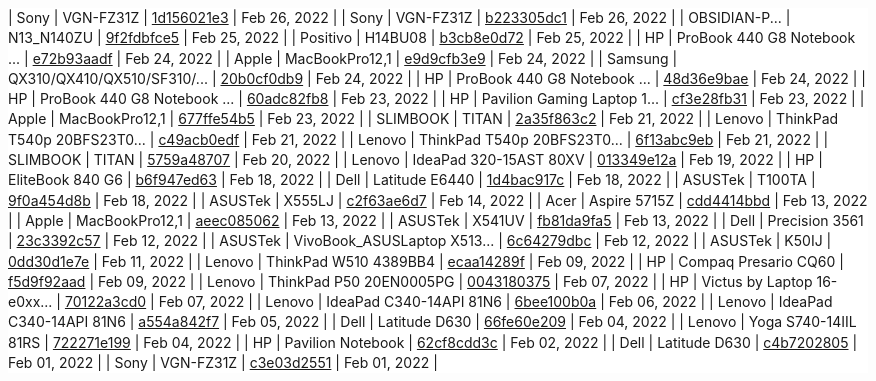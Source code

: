 | Sony          | VGN-FZ31Z                   | [1d156021e3](https://linux-hardware.org/?probe=1d156021e3) | Feb 26, 2022 |
| Sony          | VGN-FZ31Z                   | [b223305dc1](https://linux-hardware.org/?probe=b223305dc1) | Feb 26, 2022 |
| OBSIDIAN-P... | N13_N140ZU                  | [9f2fdbfce5](https://linux-hardware.org/?probe=9f2fdbfce5) | Feb 25, 2022 |
| Positivo      | H14BU08                     | [b3cb8e0d72](https://linux-hardware.org/?probe=b3cb8e0d72) | Feb 25, 2022 |
| HP            | ProBook 440 G8 Notebook ... | [e72b93aadf](https://linux-hardware.org/?probe=e72b93aadf) | Feb 24, 2022 |
| Apple         | MacBookPro12,1              | [e9d9cfb3e9](https://linux-hardware.org/?probe=e9d9cfb3e9) | Feb 24, 2022 |
| Samsung       | QX310/QX410/QX510/SF310/... | [20b0cf0db9](https://linux-hardware.org/?probe=20b0cf0db9) | Feb 24, 2022 |
| HP            | ProBook 440 G8 Notebook ... | [48d36e9bae](https://linux-hardware.org/?probe=48d36e9bae) | Feb 24, 2022 |
| HP            | ProBook 440 G8 Notebook ... | [60adc82fb8](https://linux-hardware.org/?probe=60adc82fb8) | Feb 23, 2022 |
| HP            | Pavilion Gaming Laptop 1... | [cf3e28fb31](https://linux-hardware.org/?probe=cf3e28fb31) | Feb 23, 2022 |
| Apple         | MacBookPro12,1              | [677ffe54b5](https://linux-hardware.org/?probe=677ffe54b5) | Feb 23, 2022 |
| SLIMBOOK      | TITAN                       | [2a35f863c2](https://linux-hardware.org/?probe=2a35f863c2) | Feb 21, 2022 |
| Lenovo        | ThinkPad T540p 20BFS23T0... | [c49acb0edf](https://linux-hardware.org/?probe=c49acb0edf) | Feb 21, 2022 |
| Lenovo        | ThinkPad T540p 20BFS23T0... | [6f13abc9eb](https://linux-hardware.org/?probe=6f13abc9eb) | Feb 21, 2022 |
| SLIMBOOK      | TITAN                       | [5759a48707](https://linux-hardware.org/?probe=5759a48707) | Feb 20, 2022 |
| Lenovo        | IdeaPad 320-15AST 80XV      | [013349e12a](https://linux-hardware.org/?probe=013349e12a) | Feb 19, 2022 |
| HP            | EliteBook 840 G6            | [b6f947ed63](https://linux-hardware.org/?probe=b6f947ed63) | Feb 18, 2022 |
| Dell          | Latitude E6440              | [1d4bac917c](https://linux-hardware.org/?probe=1d4bac917c) | Feb 18, 2022 |
| ASUSTek       | T100TA                      | [9f0a454d8b](https://linux-hardware.org/?probe=9f0a454d8b) | Feb 18, 2022 |
| ASUSTek       | X555LJ                      | [c2f63ae6d7](https://linux-hardware.org/?probe=c2f63ae6d7) | Feb 14, 2022 |
| Acer          | Aspire 5715Z                | [cdd4414bbd](https://linux-hardware.org/?probe=cdd4414bbd) | Feb 13, 2022 |
| Apple         | MacBookPro12,1              | [aeec085062](https://linux-hardware.org/?probe=aeec085062) | Feb 13, 2022 |
| ASUSTek       | X541UV                      | [fb81da9fa5](https://linux-hardware.org/?probe=fb81da9fa5) | Feb 13, 2022 |
| Dell          | Precision 3561              | [23c3392c57](https://linux-hardware.org/?probe=23c3392c57) | Feb 12, 2022 |
| ASUSTek       | VivoBook_ASUSLaptop X513... | [6c64279dbc](https://linux-hardware.org/?probe=6c64279dbc) | Feb 12, 2022 |
| ASUSTek       | K50IJ                       | [0dd30d1e7e](https://linux-hardware.org/?probe=0dd30d1e7e) | Feb 11, 2022 |
| Lenovo        | ThinkPad W510 4389BB4       | [ecaa14289f](https://linux-hardware.org/?probe=ecaa14289f) | Feb 09, 2022 |
| HP            | Compaq Presario CQ60        | [f5d9f92aad](https://linux-hardware.org/?probe=f5d9f92aad) | Feb 09, 2022 |
| Lenovo        | ThinkPad P50 20EN0005PG     | [0043180375](https://linux-hardware.org/?probe=0043180375) | Feb 07, 2022 |
| HP            | Victus by Laptop 16-e0xx... | [70122a3cd0](https://linux-hardware.org/?probe=70122a3cd0) | Feb 07, 2022 |
| Lenovo        | IdeaPad C340-14API 81N6     | [6bee100b0a](https://linux-hardware.org/?probe=6bee100b0a) | Feb 06, 2022 |
| Lenovo        | IdeaPad C340-14API 81N6     | [a554a842f7](https://linux-hardware.org/?probe=a554a842f7) | Feb 05, 2022 |
| Dell          | Latitude D630               | [66fe60e209](https://linux-hardware.org/?probe=66fe60e209) | Feb 04, 2022 |
| Lenovo        | Yoga S740-14IIL 81RS        | [722271e199](https://linux-hardware.org/?probe=722271e199) | Feb 04, 2022 |
| HP            | Pavilion Notebook           | [62cf8cdd3c](https://linux-hardware.org/?probe=62cf8cdd3c) | Feb 02, 2022 |
| Dell          | Latitude D630               | [c4b7202805](https://linux-hardware.org/?probe=c4b7202805) | Feb 01, 2022 |
| Sony          | VGN-FZ31Z                   | [c3e03d2551](https://linux-hardware.org/?probe=c3e03d2551) | Feb 01, 2022 |